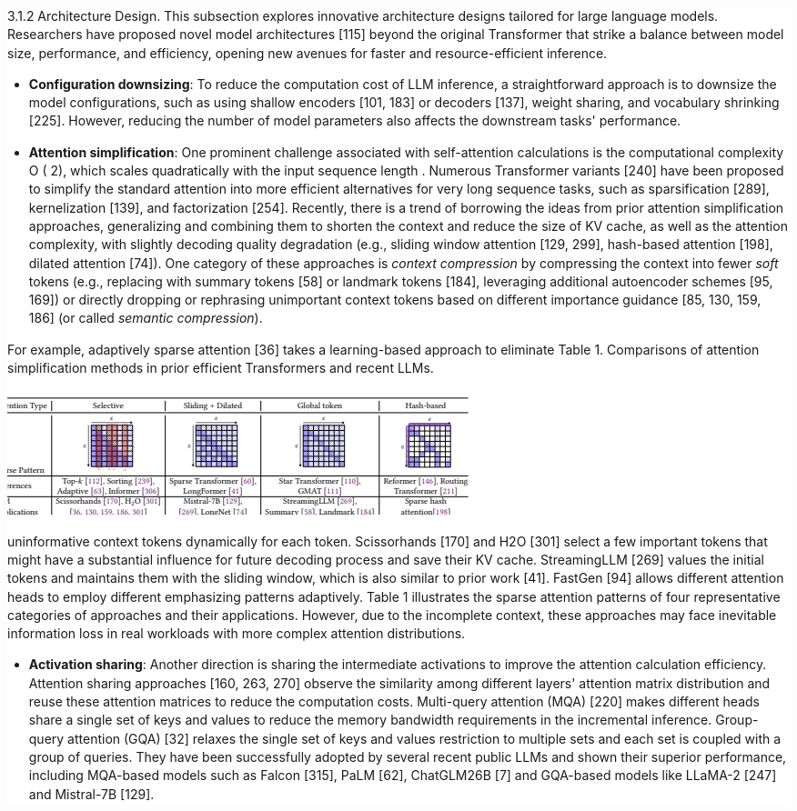 3.1.2 Architecture Design. This subsection explores innovative architecture designs tailored for large language models. Researchers have proposed novel model architectures [115] beyond the original Transformer that strike a balance between model size, performance, and efficiency, opening new avenues for faster and resource-efficient inference.

- **Configuration downsizing**: To reduce the computation cost of LLM inference, a straightforward approach is to downsize the model configurations, such as using shallow encoders [101, 183] or decoders [137], weight sharing, and vocabulary shrinking [225]. However, reducing the number of model parameters also affects the downstream tasks' performance.

- **Attention simplification**: One prominent challenge associated with self-attention calculations is the computational complexity O (
2), which scales quadratically with the input sequence length . Numerous Transformer variants [240] have been proposed to simplify the standard attention into more efficient alternatives for very long sequence tasks, such as sparsification [289], kernelization [139], and factorization [254]. Recently, there is a trend of borrowing the ideas from prior attention simplification approaches, generalizing and combining them to shorten the context and reduce the size of KV cache, as well as the attention complexity, with slightly decoding quality degradation (e.g., sliding window attention [129, 299], hash-based attention [198], dilated attention [74]). One category of these approaches is *context compression* by compressing the context into fewer *soft* tokens (e.g.,
replacing with summary tokens [58] or landmark tokens [184], leveraging additional autoencoder schemes [95, 169]) or directly dropping or rephrasing unimportant context tokens based on different importance guidance [85, 130, 159, 186] (or called *semantic compression*).

For example, adaptively sparse attention [36] takes a learning-based approach to eliminate Table 1. Comparisons of attention simplification methods in prior efficient Transformers and recent LLMs.

![8_image_0.png](8_image_0.png) 

uninformative context tokens dynamically for each token. Scissorhands [170] and H2O [301]
select a few important tokens that might have a substantial influence for future decoding process and save their KV cache. StreamingLLM [269] values the initial tokens and maintains them with the sliding window, which is also similar to prior work [41]. FastGen [94] allows different attention heads to employ different emphasizing patterns adaptively. Table 1 illustrates the sparse attention patterns of four representative categories of approaches and their applications. However, due to the incomplete context, these approaches may face inevitable information loss in real workloads with more complex attention distributions.

- **Activation sharing**: Another direction is sharing the intermediate activations to improve the attention calculation efficiency. Attention sharing approaches [160, 263, 270] observe the similarity among different layers' attention matrix distribution and reuse these attention matrices to reduce the computation costs. Multi-query attention (MQA) [220] makes different heads share a single set of keys and values to reduce the memory bandwidth requirements in the incremental inference. Group-query attention (GQA) [32] relaxes the single set of keys and values restriction to multiple sets and each set is coupled with a group of queries. They have been successfully adopted by several recent public LLMs and shown their superior performance, including MQA-based models such as Falcon [315], PaLM [62], ChatGLM26B [7] and GQA-based models like LLaMA-2 [247] and Mistral-7B [129].
